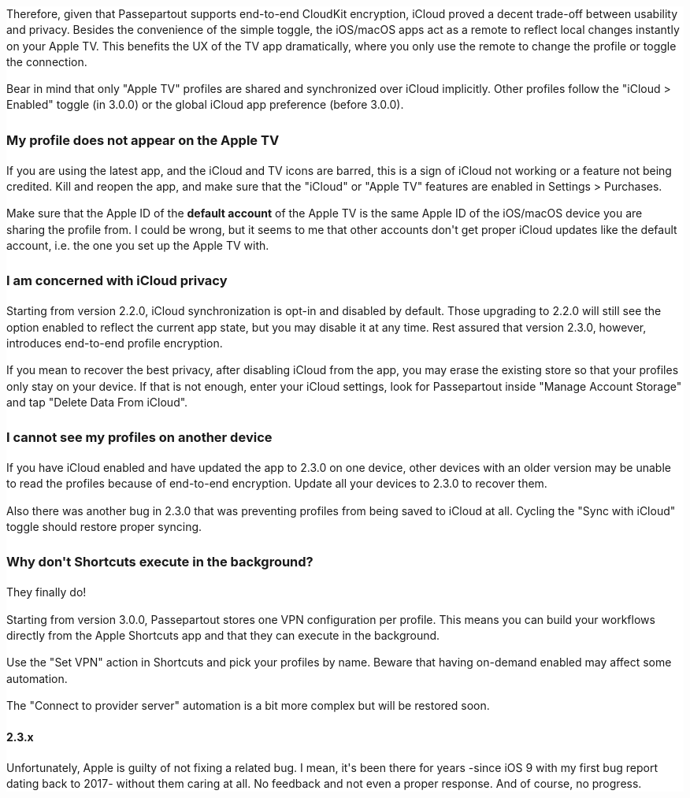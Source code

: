Therefore, given that Passepartout supports end-to-end CloudKit encryption, iCloud proved a decent trade-off between usability and privacy. Besides the convenience of the simple toggle, the iOS/macOS apps act as a remote to reflect local changes instantly on your Apple TV. This benefits the UX of the TV app dramatically, where you only use the remote to change the profile or toggle the connection.

Bear in mind that only "Apple TV" profiles are shared and synchronized over iCloud implicitly. Other profiles follow the "iCloud > Enabled" toggle (in 3.0.0) or the global iCloud app preference (before 3.0.0).

### My profile does not appear on the Apple TV

If you are using the latest app, and the iCloud and TV icons are barred, this is a sign of iCloud not working or a feature not being credited. Kill and reopen the app, and make sure that the "iCloud" or "Apple TV" features are enabled in Settings > Purchases.

Make sure that the Apple ID of the **default account** of the Apple TV is the same Apple ID of the iOS/macOS device you are sharing the profile from. I could be wrong, but it seems to me that other accounts don't get proper iCloud updates like the default account, i.e. the one you set up the Apple TV with.

### I am concerned with iCloud privacy

Starting from version 2.2.0, iCloud synchronization is opt-in and disabled by default. Those upgrading to 2.2.0 will still see the option enabled to reflect the current app state, but you may disable it at any time. Rest assured that version 2.3.0, however, introduces end-to-end profile encryption.

If you mean to recover the best privacy, after disabling iCloud from the app, you may erase the existing store so that your profiles only stay on your device. If that is not enough, enter your iCloud settings, look for Passepartout inside "Manage Account Storage" and tap "Delete Data From iCloud".

### I cannot see my profiles on another device

If you have iCloud enabled and have updated the app to 2.3.0 on one device, other devices with an older version may be unable to read the profiles because of end-to-end encryption. Update all your devices to 2.3.0 to recover them.

Also there was another bug in 2.3.0 that was preventing profiles from being saved to iCloud at all. Cycling the "Sync with iCloud" toggle should restore proper syncing.

### Why don't Shortcuts execute in the background?

They finally do!

Starting from version 3.0.0, Passepartout stores one VPN configuration per profile. This means you can build your workflows directly from the Apple Shortcuts app and that they can execute in the background.

Use the "Set VPN" action in Shortcuts and pick your profiles by name. Beware that having on-demand enabled may affect some automation.

The "Connect to provider server" automation is a bit more complex but will be restored soon.

#### 2.3.x

Unfortunately, Apple is guilty of not fixing a related bug. I mean, it's been there for years -since iOS 9 with my first bug report dating back to 2017- without them caring at all. No feedback and not even a proper response. And of course, no progress.
